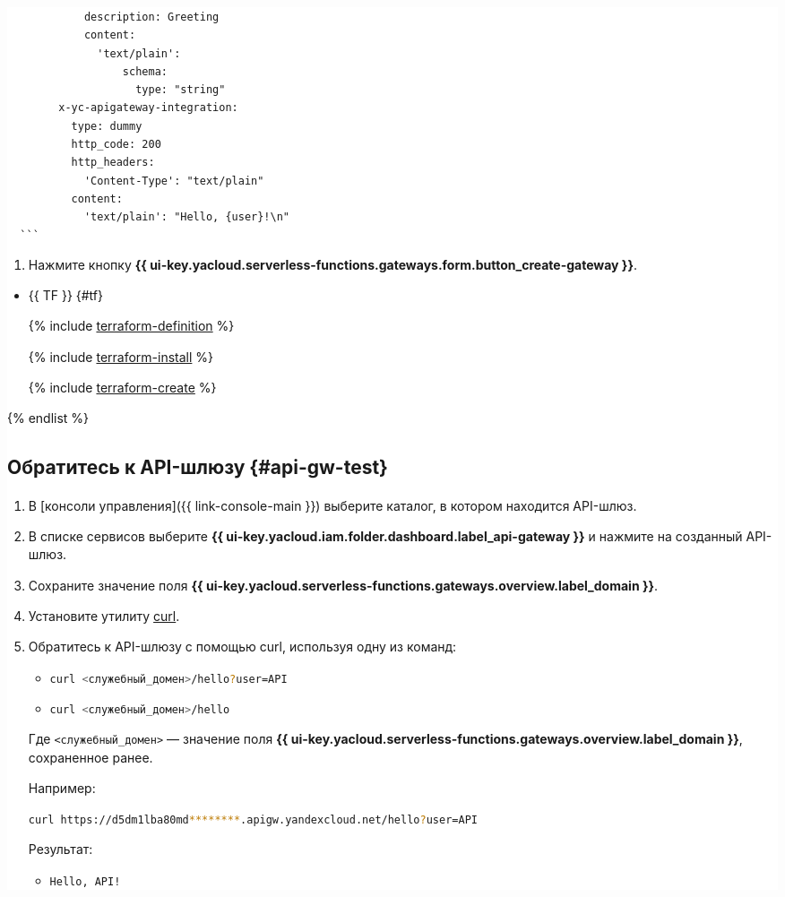                 description: Greeting
                content:
                  'text/plain':
                      schema:
                        type: "string"
            x-yc-apigateway-integration:
              type: dummy
              http_code: 200
              http_headers:
                'Content-Type': "text/plain"
              content:
                'text/plain': "Hello, {user}!\n"
      ```

  1. Нажмите кнопку **{{ ui-key.yacloud.serverless-functions.gateways.form.button_create-gateway }}**.

- {{ TF }} {#tf}

  {% include [terraform-definition](../../_tutorials/_tutorials_includes/terraform-definition.md) %}

  {% include [terraform-install](../../_includes/terraform-install.md) %}

  {% include [terraform-create](../../_includes/api-gateway/terraform-create.md) %}

{% endlist %}

## Обратитесь к API-шлюзу {#api-gw-test}

1. В [консоли управления]({{ link-console-main }}) выберите каталог, в котором находится API-шлюз.
1. В списке сервисов выберите **{{ ui-key.yacloud.iam.folder.dashboard.label_api-gateway }}** и нажмите на созданный API-шлюз.
1. Сохраните значение поля **{{ ui-key.yacloud.serverless-functions.gateways.overview.label_domain }}**.
1. Установите утилиту [curl](https://curl.haxx.se).
1. Обратитесь к API-шлюзу с помощью curl, используя одну из команд:

    * ```bash
      curl <служебный_домен>/hello?user=API
      ```

    * ```bash
      curl <служебный_домен>/hello
      ```

    Где `<служебный_домен>` — значение поля **{{ ui-key.yacloud.serverless-functions.gateways.overview.label_domain }}**, сохраненное ранее.

    Например:
    
    ```bash
    curl https://d5dm1lba80md********.apigw.yandexcloud.net/hello?user=API
    ```

    Результат:

    * ```text
      Hello, API!
      ```
